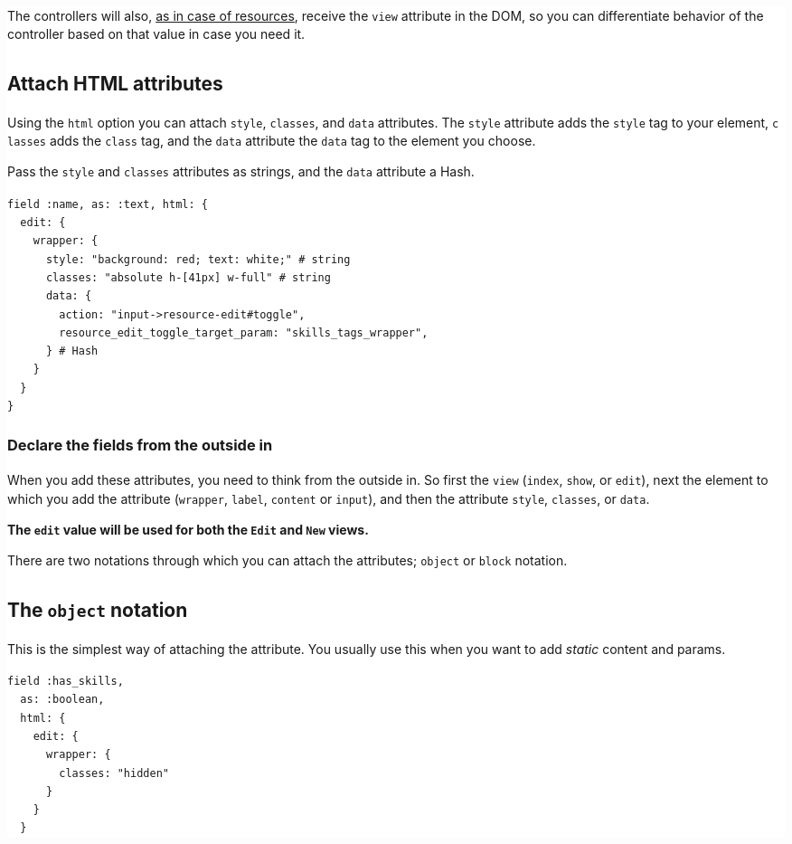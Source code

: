 The controllers will also, [as in case of resources](#all-controllers-receive-the-view-value), receive the `view` attribute in the DOM, so you can differentiate behavior of the controller based on that value in case you need it.

## Attach HTML attributes

Using the `html` option you can attach `style`, `classes`, and `data` attributes. The `style` attribute adds the `style` tag to your element, `classes` adds the `class` tag, and the `data` attribute the `data` tag to the element you choose.

Pass the `style` and `classes` attributes as strings, and the `data` attribute a Hash.

```ruby{4-11}
field :name, as: :text, html: {
  edit: {
    wrapper: {
      style: "background: red; text: white;" # string
      classes: "absolute h-[41px] w-full" # string
      data: {
        action: "input->resource-edit#toggle",
        resource_edit_toggle_target_param: "skills_tags_wrapper",
      } # Hash
    }
  }
}
```

### Declare the fields from the outside in

When you add these attributes, you need to think from the outside in. So first the `view` (`index`, `show`, or `edit`), next the element to which you add the attribute (`wrapper`, `label`, `content` or `input`), and then the attribute `style`, `classes`, or `data`.

**The `edit` value will be used for both the `Edit` and `New` views.**

There are two notations through which you can attach the attributes; `object` or `block` notation.

## The `object` notation

This is the simplest way of attaching the attribute. You usually use this when you want to add _static_ content and params.

```ruby{3-9}
field :has_skills,
  as: :boolean,
  html: {
    edit: {
      wrapper: {
        classes: "hidden"
      }
    }
  }
```
